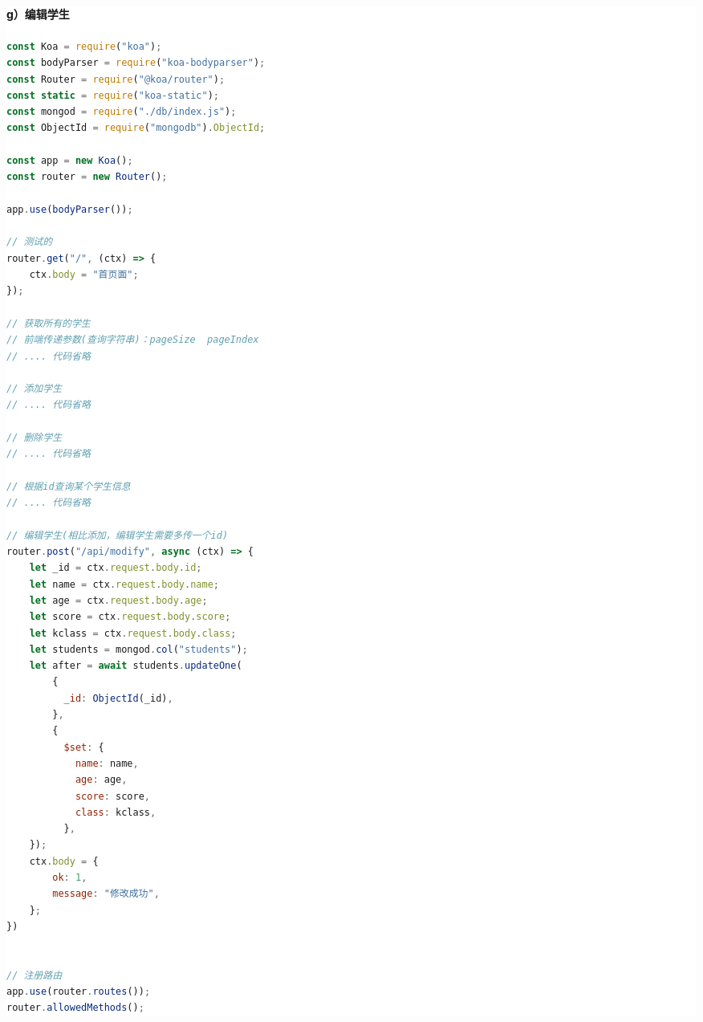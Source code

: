 

#### g）编辑学生

```js
const Koa = require("koa");
const bodyParser = require("koa-bodyparser");
const Router = require("@koa/router");
const static = require("koa-static");
const mongod = require("./db/index.js");
const ObjectId = require("mongodb").ObjectId;

const app = new Koa();
const router = new Router();

app.use(bodyParser());

// 测试的
router.get("/", (ctx) => {
    ctx.body = "首页面";
});

// 获取所有的学生  
// 前端传递参数(查询字符串)：pageSize  pageIndex
// .... 代码省略

// 添加学生
// .... 代码省略

// 删除学生
// .... 代码省略

// 根据id查询某个学生信息
// .... 代码省略

// 编辑学生(相比添加，编辑学生需要多传一个id)
router.post("/api/modify", async (ctx) => {
    let _id = ctx.request.body.id;
    let name = ctx.request.body.name;
    let age = ctx.request.body.age;
    let score = ctx.request.body.score;
    let kclass = ctx.request.body.class;
    let students = mongod.col("students");
    let after = await students.updateOne(
        {
          _id: ObjectId(_id),
        },
        {
          $set: {
            name: name,
            age: age,
            score: score,
            class: kclass,
          },
    });
    ctx.body = {
        ok: 1,
        message: "修改成功",
    };
})

 
// 注册路由
app.use(router.routes());
router.allowedMethods();
```